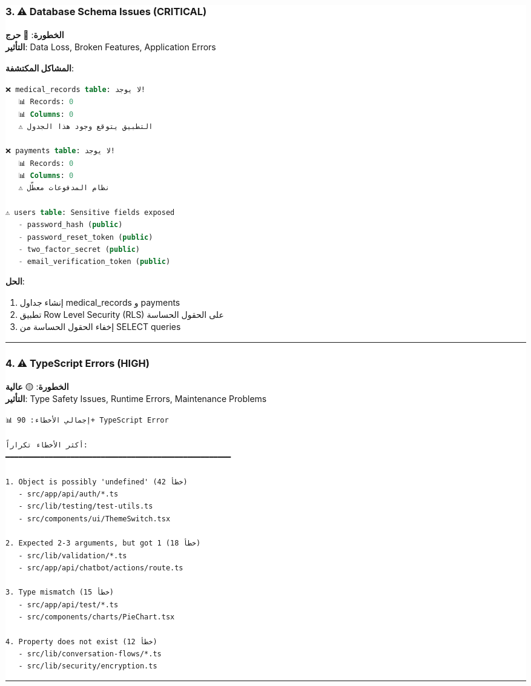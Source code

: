 
### 3. ⚠️ Database Schema Issues (CRITICAL)

**الخطورة**: 🔴 **حرج**  
**التأثير**: Data Loss, Broken Features, Application Errors

**المشاكل المكتشفة**:

```sql
❌ medical_records table: لا يوجد!
   📊 Records: 0
   📊 Columns: 0
   ⚠️ التطبيق يتوقع وجود هذا الجدول

❌ payments table: لا يوجد!
   📊 Records: 0
   📊 Columns: 0
   ⚠️ نظام المدفوعات معطّل

⚠️ users table: Sensitive fields exposed
   - password_hash (public)
   - password_reset_token (public)
   - two_factor_secret (public)
   - email_verification_token (public)
```

**الحل**:

1. إنشاء جداول medical_records و payments
2. تطبيق Row Level Security (RLS) على الحقول الحساسة
3. إخفاء الحقول الحساسة من SELECT queries

---

### 4. ⚠️ TypeScript Errors (HIGH)

**الخطورة**: 🟡 **عالية**  
**التأثير**: Type Safety Issues, Runtime Errors, Maintenance Problems

```
📊 إجمالي الأخطاء: 90+ TypeScript Error

أكثر الأخطاء تكراراً:
━━━━━━━━━━━━━━━━━━━━━━━━━━━━━━━━━━━━━━━━━━━━━━━━━━━━

1. Object is possibly 'undefined' (42 خطأ)
   - src/app/api/auth/*.ts
   - src/lib/testing/test-utils.ts
   - src/components/ui/ThemeSwitch.tsx

2. Expected 2-3 arguments, but got 1 (18 خطأ)
   - src/lib/validation/*.ts
   - src/app/api/chatbot/actions/route.ts

3. Type mismatch (15 خطأ)
   - src/app/api/test/*.ts
   - src/components/charts/PieChart.tsx

4. Property does not exist (12 خطأ)
   - src/lib/conversation-flows/*.ts
   - src/lib/security/encryption.ts
```

---